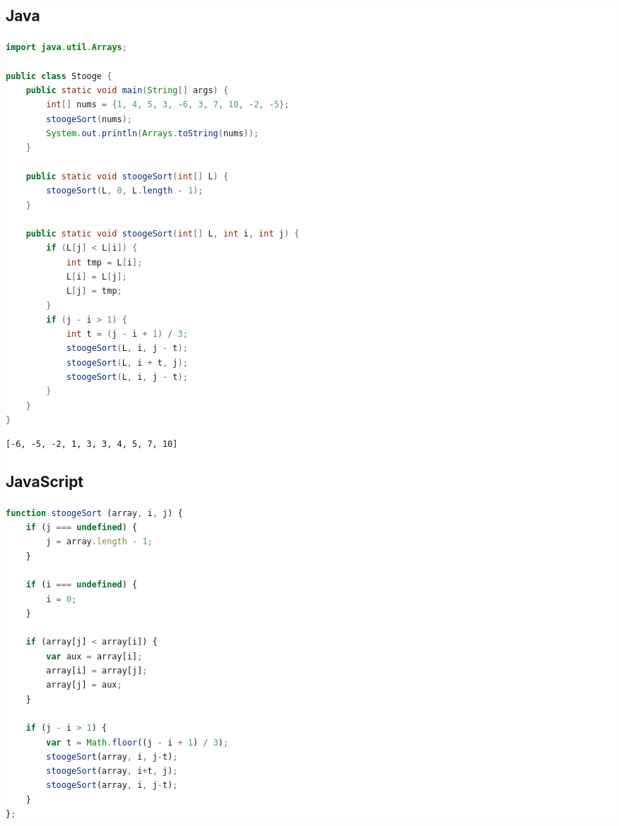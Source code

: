

## Java


```java
import java.util.Arrays;

public class Stooge {
    public static void main(String[] args) {
        int[] nums = {1, 4, 5, 3, -6, 3, 7, 10, -2, -5};
        stoogeSort(nums);
        System.out.println(Arrays.toString(nums));
    }

    public static void stoogeSort(int[] L) {
        stoogeSort(L, 0, L.length - 1);
    }

    public static void stoogeSort(int[] L, int i, int j) {
        if (L[j] < L[i]) {
            int tmp = L[i];
            L[i] = L[j];
            L[j] = tmp;
        }
        if (j - i > 1) {
            int t = (j - i + 1) / 3;
            stoogeSort(L, i, j - t);
            stoogeSort(L, i + t, j);
            stoogeSort(L, i, j - t);
        }
    }
}
```

```txt
[-6, -5, -2, 1, 3, 3, 4, 5, 7, 10]
```



## JavaScript


```javascript
function stoogeSort (array, i, j) {
    if (j === undefined) {
        j = array.length - 1;
    }

    if (i === undefined) {
        i = 0;
    }

    if (array[j] < array[i]) {
        var aux = array[i];
        array[i] = array[j];
        array[j] = aux;
    }

    if (j - i > 1) {
        var t = Math.floor((j - i + 1) / 3);
        stoogeSort(array, i, j-t);
        stoogeSort(array, i+t, j);
        stoogeSort(array, i, j-t);
    }
};
```